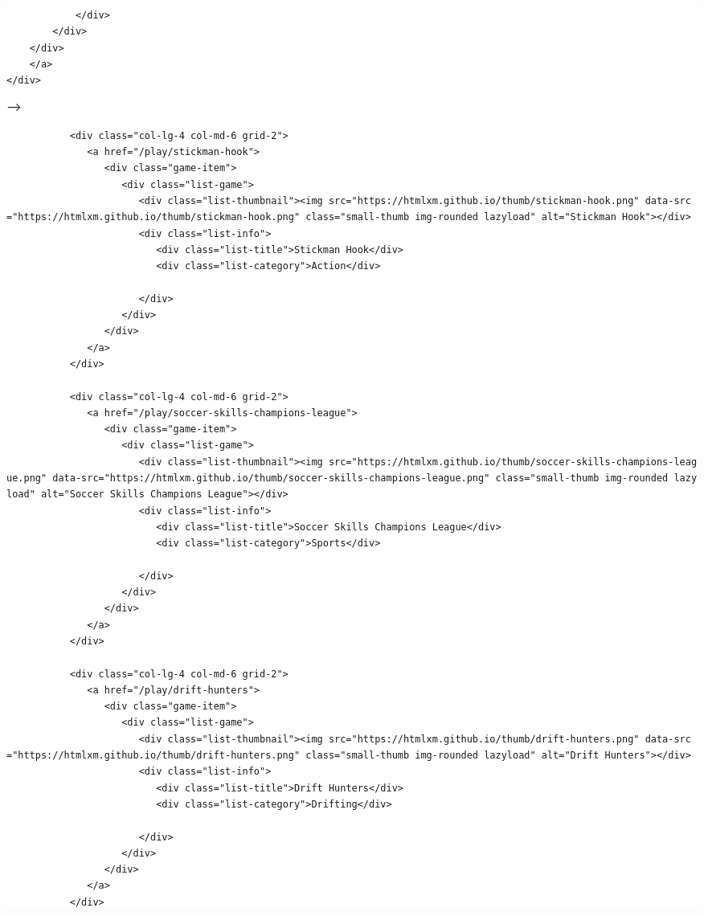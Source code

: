 				</div>
			</div>
		</div>
		</a>
	</div>					

 -->








               <div class="col-lg-4 col-md-6 grid-2">
                  <a href="/play/stickman-hook">
                     <div class="game-item">
                        <div class="list-game">
                           <div class="list-thumbnail"><img src="https://htmlxm.github.io/thumb/stickman-hook.png" data-src="https://htmlxm.github.io/thumb/stickman-hook.png" class="small-thumb img-rounded lazyload" alt="Stickman Hook"></div>
                           <div class="list-info">
                              <div class="list-title">Stickman Hook</div>
                              <div class="list-category">Action</div>

                           </div>
                        </div>
                     </div>
                  </a>
               </div>

               <div class="col-lg-4 col-md-6 grid-2">
                  <a href="/play/soccer-skills-champions-league">
                     <div class="game-item">
                        <div class="list-game">
                           <div class="list-thumbnail"><img src="https://htmlxm.github.io/thumb/soccer-skills-champions-league.png" data-src="https://htmlxm.github.io/thumb/soccer-skills-champions-league.png" class="small-thumb img-rounded lazyload" alt="Soccer Skills Champions League"></div>
                           <div class="list-info">
                              <div class="list-title">Soccer Skills Champions League</div>
                              <div class="list-category">Sports</div>

                           </div>
                        </div>
                     </div>
                  </a>
               </div>

               <div class="col-lg-4 col-md-6 grid-2">
                  <a href="/play/drift-hunters">
                     <div class="game-item">
                        <div class="list-game">
                           <div class="list-thumbnail"><img src="https://htmlxm.github.io/thumb/drift-hunters.png" data-src="https://htmlxm.github.io/thumb/drift-hunters.png" class="small-thumb img-rounded lazyload" alt="Drift Hunters"></div>
                           <div class="list-info">
                              <div class="list-title">Drift Hunters</div>
                              <div class="list-category">Drifting</div>

                           </div>
                        </div>
                     </div>
                  </a>
               </div>
